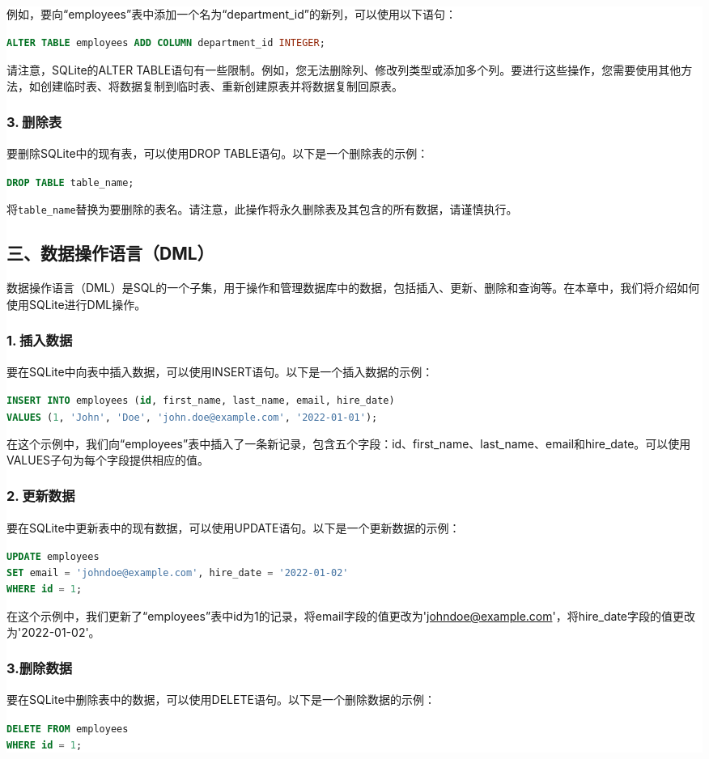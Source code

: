   例如，要向“employees”表中添加一个名为“department_id”的新列，可以使用以下语句：

  ```sql
  ALTER TABLE employees ADD COLUMN department_id INTEGER;
  ```

请注意，SQLite的ALTER TABLE语句有一些限制。例如，您无法删除列、修改列类型或添加多个列。要进行这些操作，您需要使用其他方法，如创建临时表、将数据复制到临时表、重新创建原表并将数据复制回原表。

### 3. 删除表

要删除SQLite中的现有表，可以使用DROP TABLE语句。以下是一个删除表的示例：

```sql
DROP TABLE table_name;
```

将`table_name`替换为要删除的表名。请注意，此操作将永久删除表及其包含的所有数据，请谨慎执行。



## 三、数据操作语言（DML）

数据操作语言（DML）是SQL的一个子集，用于操作和管理数据库中的数据，包括插入、更新、删除和查询等。在本章中，我们将介绍如何使用SQLite进行DML操作。

### 1. 插入数据

要在SQLite中向表中插入数据，可以使用INSERT语句。以下是一个插入数据的示例：

```sql
INSERT INTO employees (id, first_name, last_name, email, hire_date)
VALUES (1, 'John', 'Doe', 'john.doe@example.com', '2022-01-01');
```

在这个示例中，我们向“employees”表中插入了一条新记录，包含五个字段：id、first_name、last_name、email和hire_date。可以使用VALUES子句为每个字段提供相应的值。

### 2. 更新数据

要在SQLite中更新表中的现有数据，可以使用UPDATE语句。以下是一个更新数据的示例：

```sql
UPDATE employees
SET email = 'johndoe@example.com', hire_date = '2022-01-02'
WHERE id = 1;
```

在这个示例中，我们更新了“employees”表中id为1的记录，将email字段的值更改为'[johndoe@example.com](mailto:johndoe@example.com)'，将hire_date字段的值更改为'2022-01-02'。

### 3.删除数据

要在SQLite中删除表中的数据，可以使用DELETE语句。以下是一个删除数据的示例：

```sql
DELETE FROM employees
WHERE id = 1;
```
